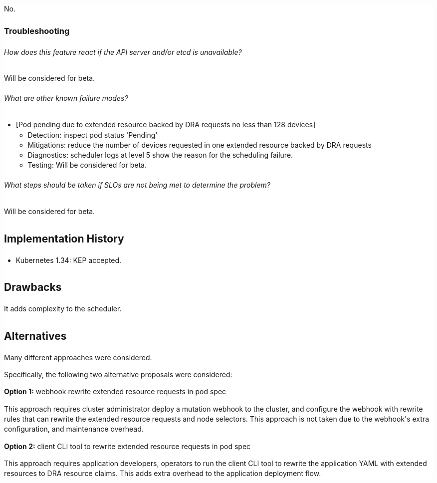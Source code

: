 No.

### Troubleshooting



###### How does this feature react if the API server and/or etcd is unavailable?

Will be considered for beta.

###### What are other known failure modes?


  - [Pod pending due to extended resource backed by DRA requests no less than 128 devices]
    - Detection: inspect pod status 'Pending'
    - Mitigations: reduce the number of devices requested in one extended resource backed by DRA requests
    - Diagnostics: scheduler logs at level 5 show the reason for the scheduling failure.
    - Testing: Will be considered for beta.

###### What steps should be taken if SLOs are not being met to determine the problem?

Will be considered for beta.

## Implementation History

- Kubernetes 1.34: KEP accepted.

## Drawbacks

It adds complexity to the scheduler.

## Alternatives

Many different approaches were considered.

Specifically, the following two alternative proposals were considered:

**Option 1:** webhook rewrite extended resource requests in pod spec

This approach requires cluster administrator deploy a mutation webhook to the
cluster, and configure the webhook with rewrite rules that can rewrite the
extended resource requests and node selectors. This approach is not taken due to
the webhook's extra configuration, and maintenance overhead.

**Option 2:** client CLI tool to rewrite extended resource requests in pod spec

This approach requires application developers, operators to run the client CLI
tool to rewrite the application YAML with extended resources to DRA resource
claims. This adds extra overhead to the application deployment flow.


[kubernetes.io]: https://kubernetes.io/
[kubernetes/enhancements]: https://git.k8s.io/enhancements
[kubernetes/kubernetes]: https://git.k8s.io/kubernetes
[kubernetes/website]: https://git.k8s.io/website